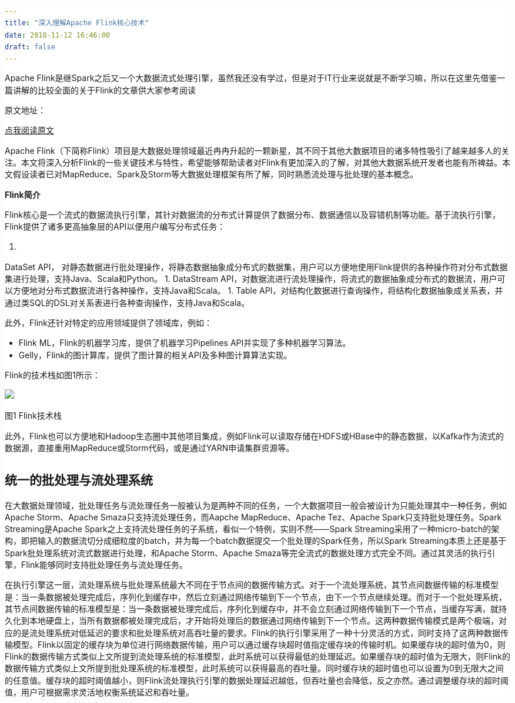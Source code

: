 ```yaml
---
title: "深入理解Apache Flink核心技术"
date: 2018-11-12 16:46:00
draft: false
---
```

Apache Flink是继Spark之后又一个大数据流式处理引擎，虽然我还没有学过，但是对于IT行业来说就是不断学习嘛，所以在这里先借鉴一篇讲解的比较全面的关于Flink的文章供大家参考阅读

原文地址：

[点我阅读原文](https://mp.weixin.qq.com/s?__biz=Mzg4NjAyNTYxMA==&mid=2247483873&idx=2&sn=dfae02213907b09f9d33dc77aee30ebf&chksm=cf9ebd04f8e93412628548baf95963a858e556c75bd3178b2858b3940f5441a00dc5ecc42942&mpshare=1&scene=2&srcid=1112gU3jXPu2nNLFqDM7YHAW&from=timeline#rd)

Apache Flink（下简称Flink）项目是大数据处理领域最近冉冉升起的一颗新星，其不同于其他大数据项目的诸多特性吸引了越来越多人的关注。本文将深入分析Flink的一些关键技术与特性，希望能够帮助读者对Flink有更加深入的了解，对其他大数据系统开发者也能有所裨益。本文假设读者已对MapReduce、Spark及Storm等大数据处理框架有所了解，同时熟悉流处理与批处理的基本概念。

**Flink简介**

Flink核心是一个流式的数据流执行引擎，其针对数据流的分布式计算提供了数据分布、数据通信以及容错机制等功能。基于流执行引擎，Flink提供了诸多更高抽象层的API以便用户编写分布式任务：

1. 
DataSet API， 对静态数据进行批处理操作，将静态数据抽象成分布式的数据集，用户可以方便地使用Flink提供的各种操作符对分布式数据集进行处理，支持Java、Scala和Python。
1. 
DataStream API，对数据流进行流处理操作，将流式的数据抽象成分布式的数据流，用户可以方便地对分布式数据流进行各种操作，支持Java和Scala。
1. 
Table API，对结构化数据进行查询操作，将结构化数据抽象成关系表，并通过类SQL的DSL对关系表进行各种查询操作，支持Java和Scala。

此外，Flink还针对特定的应用领域提供了领域库，例如：

* Flink ML，Flink的机器学习库，提供了机器学习Pipelines API并实现了多种机器学习算法。
* Gelly，Flink的图计算库，提供了图计算的相关API及多种图计算算法实现。

Flink的技术栈如图1所示：

![](https://mmbiz.qpic.cn/mmbiz/Pn4Sm0RsAugALHIPBXLjE6lEdSxMGm2JwVQBN3gaR8nBQFhNicts9Mw7EwQBER06kfj5bibnZttzqKico3qMsVxOA/640?wx_fmt=jpeg&tp=webp&wxfrom=5&wx_lazy=1&wx_co=1)

图1 Flink技术栈

此外，Flink也可以方便地和Hadoop生态圈中其他项目集成，例如Flink可以读取存储在HDFS或HBase中的静态数据，以Kafka作为流式的数据源，直接重用MapReduce或Storm代码，或是通过YARN申请集群资源等。

## **统一的批处理与流处理系统**

在大数据处理领域，批处理任务与流处理任务一般被认为是两种不同的任务，一个大数据项目一般会被设计为只能处理其中一种任务，例如Apache Storm、Apache Smaza只支持流处理任务，而Aapche MapReduce、Apache Tez、Apache Spark只支持批处理任务。Spark Streaming是Apache Spark之上支持流处理任务的子系统，看似一个特例，实则不然——Spark Streaming采用了一种micro-batch的架构，即把输入的数据流切分成细粒度的batch，并为每一个batch数据提交一个批处理的Spark任务，所以Spark Streaming本质上还是基于Spark批处理系统对流式数据进行处理，和Apache Storm、Apache Smaza等完全流式的数据处理方式完全不同。通过其灵活的执行引擎，Flink能够同时支持批处理任务与流处理任务。

在执行引擎这一层，流处理系统与批处理系统最大不同在于节点间的数据传输方式。对于一个流处理系统，其节点间数据传输的标准模型是：当一条数据被处理完成后，序列化到缓存中，然后立刻通过网络传输到下一个节点，由下一个节点继续处理。而对于一个批处理系统，其节点间数据传输的标准模型是：当一条数据被处理完成后，序列化到缓存中，并不会立刻通过网络传输到下一个节点，当缓存写满，就持久化到本地硬盘上，当所有数据都被处理完成后，才开始将处理后的数据通过网络传输到下一个节点。这两种数据传输模式是两个极端，对应的是流处理系统对低延迟的要求和批处理系统对高吞吐量的要求。Flink的执行引擎采用了一种十分灵活的方式，同时支持了这两种数据传输模型。Flink以固定的缓存块为单位进行网络数据传输，用户可以通过缓存块超时值指定缓存块的传输时机。如果缓存块的超时值为0，则Flink的数据传输方式类似上文所提到流处理系统的标准模型，此时系统可以获得最低的处理延迟。如果缓存块的超时值为无限大，则Flink的数据传输方式类似上文所提到批处理系统的标准模型，此时系统可以获得最高的吞吐量。同时缓存块的超时值也可以设置为0到无限大之间的任意值。缓存块的超时阈值越小，则Flink流处理执行引擎的数据处理延迟越低，但吞吐量也会降低，反之亦然。通过调整缓存块的超时阈值，用户可根据需求灵活地权衡系统延迟和吞吐量。
